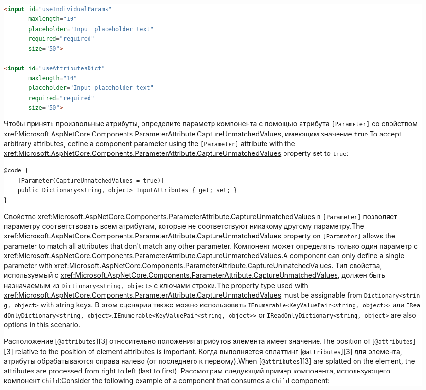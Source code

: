 ```html
<input id="useIndividualParams"
       maxlength="10"
       placeholder="Input placeholder text"
       required="required"
       size="50">

<input id="useAttributesDict"
       maxlength="10"
       placeholder="Input placeholder text"
       required="required"
       size="50">
```

<span data-ttu-id="a4be9-204">Чтобы принять произвольные атрибуты, определите параметр компонента с помощью атрибута [`[Parameter]`](xref:Microsoft.AspNetCore.Components.ParameterAttribute) со свойством <xref:Microsoft.AspNetCore.Components.ParameterAttribute.CaptureUnmatchedValues>, имеющим значение `true`.</span><span class="sxs-lookup"><span data-stu-id="a4be9-204">To accept arbitrary attributes, define a component parameter using the [`[Parameter]`](xref:Microsoft.AspNetCore.Components.ParameterAttribute) attribute with the <xref:Microsoft.AspNetCore.Components.ParameterAttribute.CaptureUnmatchedValues> property set to `true`:</span></span>

```razor
@code {
    [Parameter(CaptureUnmatchedValues = true)]
    public Dictionary<string, object> InputAttributes { get; set; }
}
```

<span data-ttu-id="a4be9-205">Свойство <xref:Microsoft.AspNetCore.Components.ParameterAttribute.CaptureUnmatchedValues> в [`[Parameter]`](xref:Microsoft.AspNetCore.Components.ParameterAttribute) позволяет параметру соответствовать всем атрибутам, которые не соответствуют никакому другому параметру.</span><span class="sxs-lookup"><span data-stu-id="a4be9-205">The <xref:Microsoft.AspNetCore.Components.ParameterAttribute.CaptureUnmatchedValues> property on [`[Parameter]`](xref:Microsoft.AspNetCore.Components.ParameterAttribute) allows the parameter to match all attributes that don't match any other parameter.</span></span> <span data-ttu-id="a4be9-206">Компонент может определять только один параметр с <xref:Microsoft.AspNetCore.Components.ParameterAttribute.CaptureUnmatchedValues>.</span><span class="sxs-lookup"><span data-stu-id="a4be9-206">A component can only define a single parameter with <xref:Microsoft.AspNetCore.Components.ParameterAttribute.CaptureUnmatchedValues>.</span></span> <span data-ttu-id="a4be9-207">Тип свойства, используемый с <xref:Microsoft.AspNetCore.Components.ParameterAttribute.CaptureUnmatchedValues>, должен быть назначаемым из `Dictionary<string, object>` с ключами строки.</span><span class="sxs-lookup"><span data-stu-id="a4be9-207">The property type used with <xref:Microsoft.AspNetCore.Components.ParameterAttribute.CaptureUnmatchedValues> must be assignable from `Dictionary<string, object>` with string keys.</span></span> <span data-ttu-id="a4be9-208">В этом сценарии также можно использовать `IEnumerable<KeyValuePair<string, object>>` или `IReadOnlyDictionary<string, object>`.</span><span class="sxs-lookup"><span data-stu-id="a4be9-208">`IEnumerable<KeyValuePair<string, object>>` or `IReadOnlyDictionary<string, object>` are also options in this scenario.</span></span>

<span data-ttu-id="a4be9-209">Расположение [`@attributes`][3] относительно положения атрибутов элемента имеет значение.</span><span class="sxs-lookup"><span data-stu-id="a4be9-209">The position of [`@attributes`][3] relative to the position of element attributes is important.</span></span> <span data-ttu-id="a4be9-210">Когда выполняется сплаттинг [`@attributes`][3] для элемента, атрибуты обрабатываются справа налево (от последнего к первому).</span><span class="sxs-lookup"><span data-stu-id="a4be9-210">When [`@attributes`][3] are splatted on the element, the attributes are processed from right to left (last to first).</span></span> <span data-ttu-id="a4be9-211">Рассмотрим следующий пример компонента, использующего компонент `Child`:</span><span class="sxs-lookup"><span data-stu-id="a4be9-211">Consider the following example of a component that consumes a `Child` component:</span></span>
